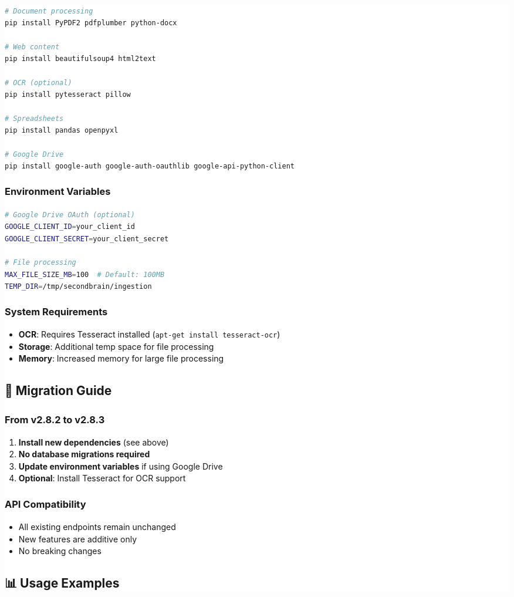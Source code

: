 ```bash
# Document processing
pip install PyPDF2 pdfplumber python-docx

# Web content
pip install beautifulsoup4 html2text

# OCR (optional)
pip install pytesseract pillow

# Spreadsheets
pip install pandas openpyxl

# Google Drive
pip install google-auth google-auth-oauthlib google-api-python-client
```

### Environment Variables

```bash
# Google Drive OAuth (optional)
GOOGLE_CLIENT_ID=your_client_id
GOOGLE_CLIENT_SECRET=your_client_secret

# File processing
MAX_FILE_SIZE_MB=100  # Default: 100MB
TEMP_DIR=/tmp/secondbrain/ingestion
```

### System Requirements

- **OCR**: Requires Tesseract installed (`apt-get install tesseract-ocr`)
- **Storage**: Additional temp space for file processing
- **Memory**: Increased memory for large file processing

## 🔄 Migration Guide

### From v2.8.2 to v2.8.3

1. **Install new dependencies** (see above)
2. **No database migrations required**
3. **Update environment variables** if using Google Drive
4. **Optional**: Install Tesseract for OCR support

### API Compatibility

- All existing endpoints remain unchanged
- New features are additive only
- No breaking changes

## 📊 Usage Examples
